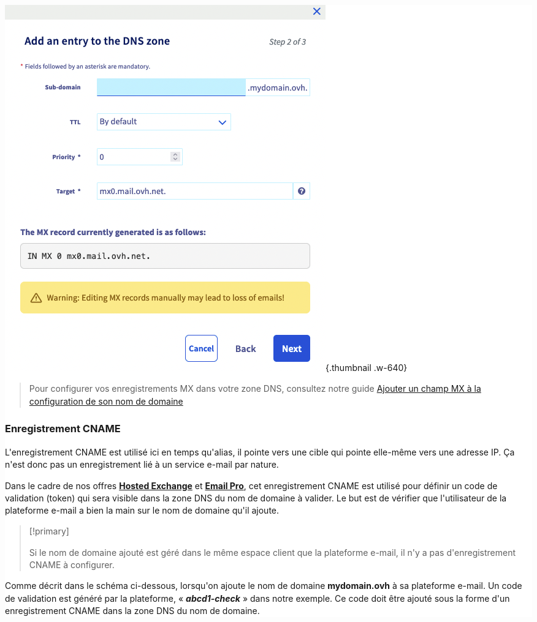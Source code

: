 ![email](images/email-dns-conf-mx02.png){.thumbnail .w-640}

> Pour configurer vos enregistrements MX dans votre zone DNS, consultez notre guide [Ajouter un champ MX à la configuration de son nom de domaine](https://docs.ovh.com/fr/domains/mail-mutualise-guide-de-configuration-mx-avec-zone-dns-ovh/)

### Enregistrement CNAME <a name="cname"></a>

L'enregistrement CNAME est utilisé ici en temps qu'alias, il pointe vers une cible qui pointe elle-même vers une adresse IP. Ça n'est donc pas un enregistrement lié à un service e-mail par nature.

Dans le cadre de nos offres [**Hosted Exchange**](https://www.ovhcloud.com/fr/emails/hosted-exchange/) et [**Email Pro**](https://www.ovhcloud.com/fr/emails/email-pro/), cet enregistrement CNAME est utilisé pour définir un code de validation (token) qui sera visible dans la zone DNS du nom de domaine à valider. Le but est de vérifier que l'utilisateur de la plateforme e-mail a bien la main sur le nom de domaine qu'il ajoute. 

> [!primary]
>
> Si le nom de domaine ajouté est géré dans le même espace client que la plateforme e-mail, il n'y a pas d'enregistrement CNAME à configurer.

Comme décrit dans le schéma ci-dessous, lorsqu'on ajoute le nom de domaine **mydomain.ovh** à sa plateforme e-mail. Un code de validation est généré par la plateforme, « ***abcd1-check*** » dans notre exemple. Ce code doit être ajouté sous la forme d'un enregistrement CNAME dans la zone DNS du nom de domaine.
